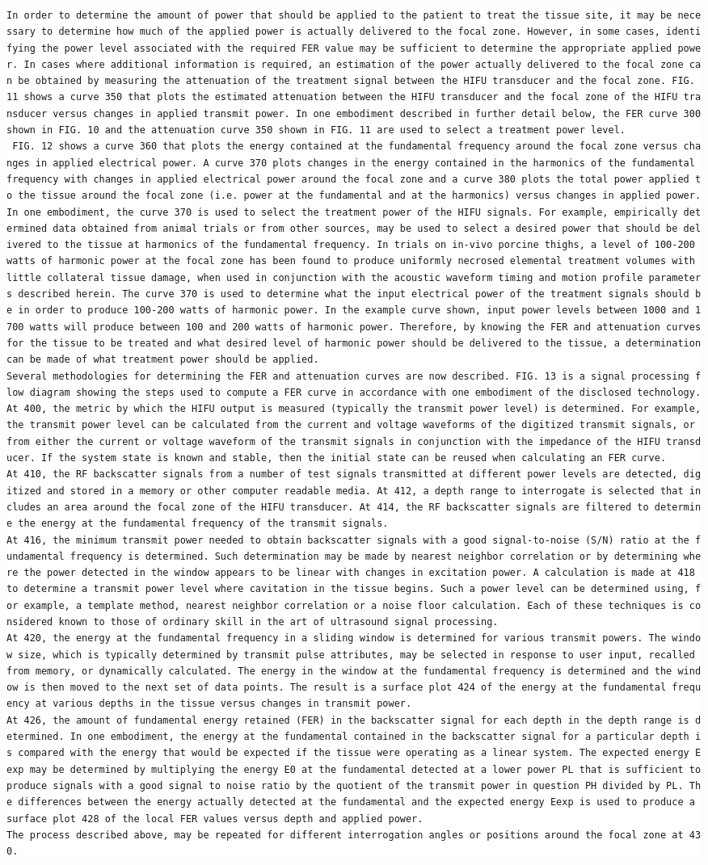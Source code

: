     In order to determine the amount of power that should be applied to the patient to treat the tissue site, it may be necessary to determine how much of the applied power is actually delivered to the focal zone. However, in some cases, identifying the power level associated with the required FER value may be sufficient to determine the appropriate applied power. In cases where additional information is required, an estimation of the power actually delivered to the focal zone can be obtained by measuring the attenuation of the treatment signal between the HIFU transducer and the focal zone. FIG. 11 shows a curve 350 that plots the estimated attenuation between the HIFU transducer and the focal zone of the HIFU transducer versus changes in applied transmit power. In one embodiment described in further detail below, the FER curve 300 shown in FIG. 10 and the attenuation curve 350 shown in FIG. 11 are used to select a treatment power level.
     FIG. 12 shows a curve 360 that plots the energy contained at the fundamental frequency around the focal zone versus changes in applied electrical power. A curve 370 plots changes in the energy contained in the harmonics of the fundamental frequency with changes in applied electrical power around the focal zone and a curve 380 plots the total power applied to the tissue around the focal zone (i.e. power at the fundamental and at the harmonics) versus changes in applied power.
    In one embodiment, the curve 370 is used to select the treatment power of the HIFU signals. For example, empirically determined data obtained from animal trials or from other sources, may be used to select a desired power that should be delivered to the tissue at harmonics of the fundamental frequency. In trials on in-vivo porcine thighs, a level of 100-200 watts of harmonic power at the focal zone has been found to produce uniformly necrosed elemental treatment volumes with little collateral tissue damage, when used in conjunction with the acoustic waveform timing and motion profile parameters described herein. The curve 370 is used to determine what the input electrical power of the treatment signals should be in order to produce 100-200 watts of harmonic power. In the example curve shown, input power levels between 1000 and 1700 watts will produce between 100 and 200 watts of harmonic power. Therefore, by knowing the FER and attenuation curves for the tissue to be treated and what desired level of harmonic power should be delivered to the tissue, a determination can be made of what treatment power should be applied.
    Several methodologies for determining the FER and attenuation curves are now described. FIG. 13 is a signal processing flow diagram showing the steps used to compute a FER curve in accordance with one embodiment of the disclosed technology. At 400, the metric by which the HIFU output is measured (typically the transmit power level) is determined. For example, the transmit power level can be calculated from the current and voltage waveforms of the digitized transmit signals, or from either the current or voltage waveform of the transmit signals in conjunction with the impedance of the HIFU transducer. If the system state is known and stable, then the initial state can be reused when calculating an FER curve.
    At 410, the RF backscatter signals from a number of test signals transmitted at different power levels are detected, digitized and stored in a memory or other computer readable media. At 412, a depth range to interrogate is selected that includes an area around the focal zone of the HIFU transducer. At 414, the RF backscatter signals are filtered to determine the energy at the fundamental frequency of the transmit signals.
    At 416, the minimum transmit power needed to obtain backscatter signals with a good signal-to-noise (S/N) ratio at the fundamental frequency is determined. Such determination may be made by nearest neighbor correlation or by determining where the power detected in the window appears to be linear with changes in excitation power. A calculation is made at 418 to determine a transmit power level where cavitation in the tissue begins. Such a power level can be determined using, for example, a template method, nearest neighbor correlation or a noise floor calculation. Each of these techniques is considered known to those of ordinary skill in the art of ultrasound signal processing.
    At 420, the energy at the fundamental frequency in a sliding window is determined for various transmit powers. The window size, which is typically determined by transmit pulse attributes, may be selected in response to user input, recalled from memory, or dynamically calculated. The energy in the window at the fundamental frequency is determined and the window is then moved to the next set of data points. The result is a surface plot 424 of the energy at the fundamental frequency at various depths in the tissue versus changes in transmit power.
    At 426, the amount of fundamental energy retained (FER) in the backscatter signal for each depth in the depth range is determined. In one embodiment, the energy at the fundamental contained in the backscatter signal for a particular depth is compared with the energy that would be expected if the tissue were operating as a linear system. The expected energy Eexp may be determined by multiplying the energy E0 at the fundamental detected at a lower power PL that is sufficient to produce signals with a good signal to noise ratio by the quotient of the transmit power in question PH divided by PL. The differences between the energy actually detected at the fundamental and the expected energy Eexp is used to produce a surface plot 428 of the local FER values versus depth and applied power.
    The process described above, may be repeated for different interrogation angles or positions around the focal zone at 430.